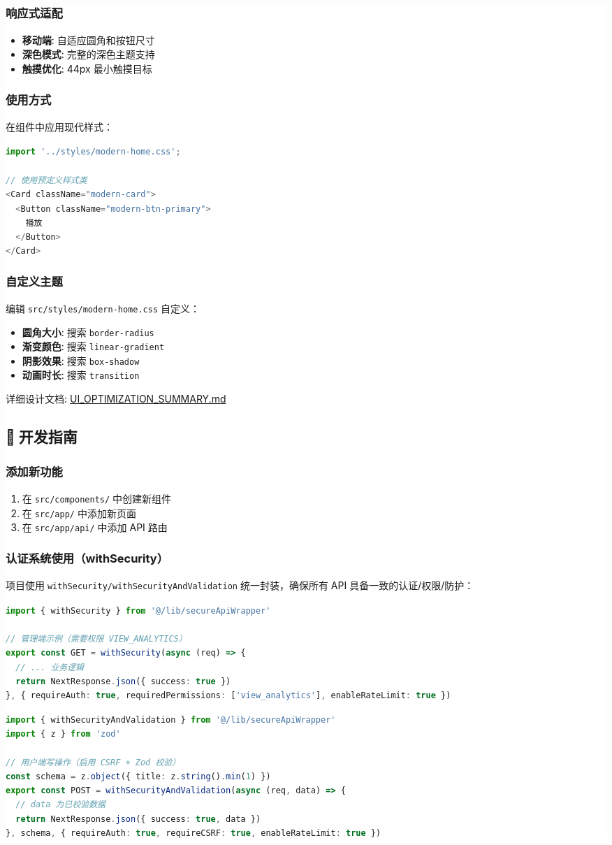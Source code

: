 ### 响应式适配
- **移动端**: 自适应圆角和按钮尺寸
- **深色模式**: 完整的深色主题支持
- **触摸优化**: 44px 最小触摸目标

### 使用方式

在组件中应用现代样式：

```typescript
import '../styles/modern-home.css';

// 使用预定义样式类
<Card className="modern-card">
  <Button className="modern-btn-primary">
    播放
  </Button>
</Card>
```

### 自定义主题

编辑 `src/styles/modern-home.css` 自定义：
- **圆角大小**: 搜索 `border-radius`
- **渐变颜色**: 搜索 `linear-gradient`  
- **阴影效果**: 搜索 `box-shadow`
- **动画时长**: 搜索 `transition`

详细设计文档: [UI_OPTIMIZATION_SUMMARY.md](UI_OPTIMIZATION_SUMMARY.md)

## 🔧 开发指南

### 添加新功能
1. 在 `src/components/` 中创建新组件
2. 在 `src/app/` 中添加新页面
3. 在 `src/app/api/` 中添加 API 路由

### 认证系统使用（withSecurity）
项目使用 `withSecurity/withSecurityAndValidation` 统一封装，确保所有 API 具备一致的认证/权限/防护：

```ts
import { withSecurity } from '@/lib/secureApiWrapper'

// 管理端示例（需要权限 VIEW_ANALYTICS）
export const GET = withSecurity(async (req) => {
  // ... 业务逻辑
  return NextResponse.json({ success: true })
}, { requireAuth: true, requiredPermissions: ['view_analytics'], enableRateLimit: true })
```

```ts
import { withSecurityAndValidation } from '@/lib/secureApiWrapper'
import { z } from 'zod'

// 用户端写操作（启用 CSRF + Zod 校验）
const schema = z.object({ title: z.string().min(1) })
export const POST = withSecurityAndValidation(async (req, data) => {
  // data 为已校验数据
  return NextResponse.json({ success: true, data })
}, schema, { requireAuth: true, requireCSRF: true, enableRateLimit: true })
```
